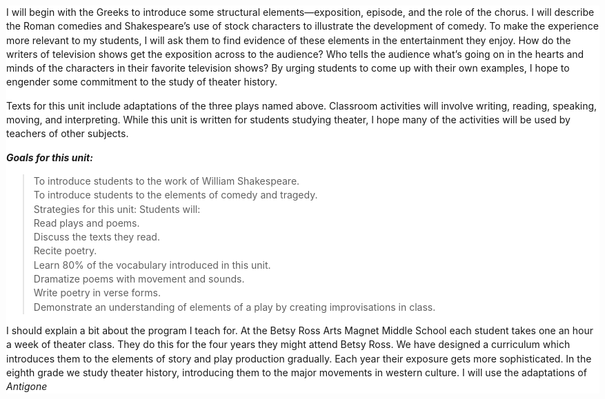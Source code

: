   I will begin with the Greeks to introduce some structural elements—exposition, episode, and the role of the chorus. I will describe the Roman comedies and Shakespeare’s use of stock characters to illustrate the development of comedy. To make the experience more relevant to my students, I will ask them to find evidence of these elements in the entertainment they enjoy. How do the writers of television shows get the exposition across to the audience? Who tells the audience what’s going on in the hearts and minds of the characters in their favorite television shows? By urging students to come up with their own examples, I hope to engender some commitment to the study of theater history.
 </p>
 <p>
  Texts for this unit include adaptations of the three plays named above. Classroom activities will involve writing, reading, speaking, moving, and interpreting. While this unit is written for students studying theater, I hope many of the activities will be used by teachers of other subjects.
 </p>
<p>
  <b>
   <i>
    Goals for this unit:
   </i>
  </b>
  <br/>
 </p>
 <blockquote>
  <dl>
   <dt>
    To introduce students to the work of William Shakespeare.
    <dt>
     To introduce students to the elements of comedy and tragedy.
     <dt>
      Strategies for this unit: Students will:
      <dt>
       Read plays and poems.
       <dt>
        Discuss the texts they read.
        <dt>
         Recite poetry.
         <dt>
          Learn 80% of the vocabulary introduced in this unit.
          <dt>
           Dramatize poems with movement and sounds.
           <dt>
            Write poetry in verse forms.
            <dt>
             Demonstrate an understanding of elements of a play by creating improvisations in class.
            </dt>
           </dt>
          </dt>
         </dt>
        </dt>
       </dt>
      </dt>
     </dt>
    </dt>
   </dt>
  </dl>
 </blockquote>
 I should explain a bit about the program I teach for. At the Betsy Ross Arts Magnet Middle School each student takes one an hour a week of theater class. They do this for the four years they might attend Betsy Ross. We have designed a curriculum which introduces them to the elements of story and play production gradually. Each year their exposure gets more sophisticated. In the eighth grade we study theater history, introducing them to the major movements in western culture. I will use the adaptations of
 <i>
  Antigone
 </i>